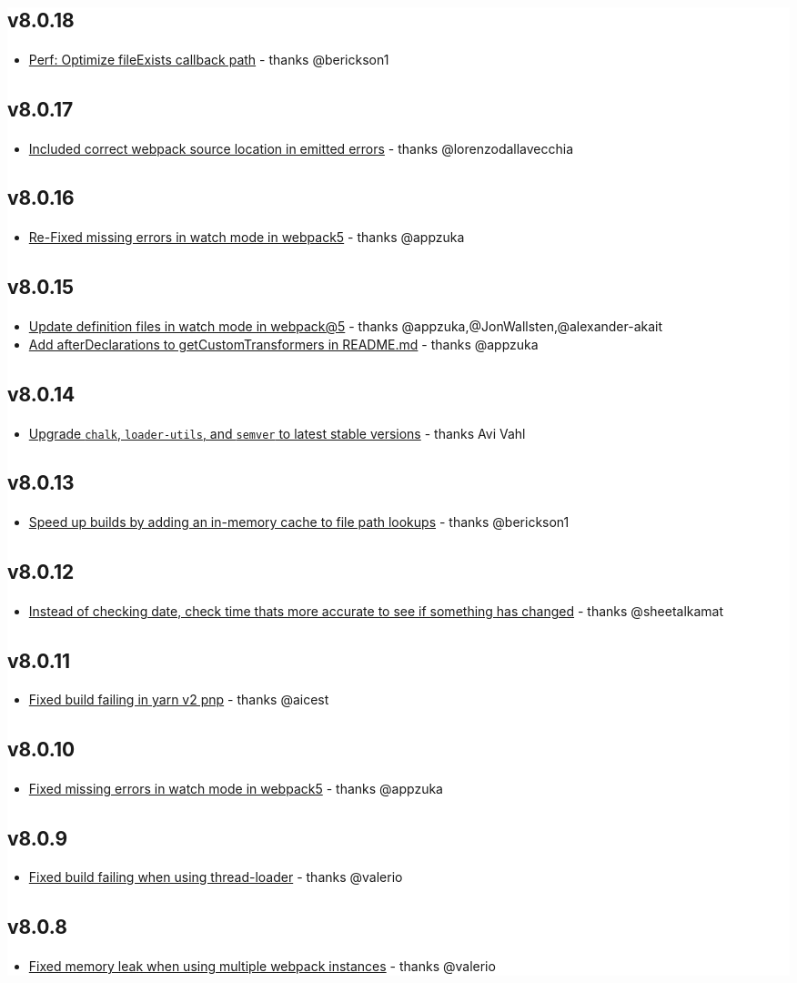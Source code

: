 ## v8.0.18
* [Perf: Optimize fileExists callback path](https://github.com/TypeStrong/ts-loader/issues/1266) - thanks @berickson1

## v8.0.17
* [Included correct webpack source location in emitted errors](https://github.com/TypeStrong/ts-loader/issues/1199) - thanks @lorenzodallavecchia

## v8.0.16
* [Re-Fixed missing errors in watch mode in webpack5](https://github.com/TypeStrong/ts-loader/issues/1204) - thanks @appzuka

## v8.0.15
* [Update definition files in watch mode in webpack@5](https://github.com/TypeStrong/ts-loader/pull/1249) - thanks @appzuka,@JonWallsten,@alexander-akait
* [Add afterDeclarations to getCustomTransformers in README.md](https://github.com/TypeStrong/ts-loader/pull/1248) - thanks @appzuka

## v8.0.14
* [Upgrade `chalk`, `loader-utils`, and `semver` to latest stable versions](https://github.com/TypeStrong/ts-loader/pull/1237) - thanks Avi Vahl

## v8.0.13
* [Speed up builds by adding an in-memory cache to file path lookups](https://github.com/TypeStrong/ts-loader/pull/1228) - thanks @berickson1

## v8.0.12
* [Instead of checking date, check time thats more accurate to see if something has changed](https://github.com/TypeStrong/ts-loader/pull/1217) - thanks @sheetalkamat

## v8.0.11
* [Fixed build failing in yarn v2 pnp](https://github.com/TypeStrong/ts-loader/pull/1209) - thanks @aicest

## v8.0.10
* [Fixed missing errors in watch mode in webpack5](https://github.com/TypeStrong/ts-loader/issues/1204) - thanks @appzuka

## v8.0.9
* [Fixed build failing when using thread-loader](https://github.com/TypeStrong/ts-loader/pull/1207) - thanks @valerio

## v8.0.8
* [Fixed memory leak when using multiple webpack instances](https://github.com/TypeStrong/ts-loader/pull/1205) - thanks @valerio
